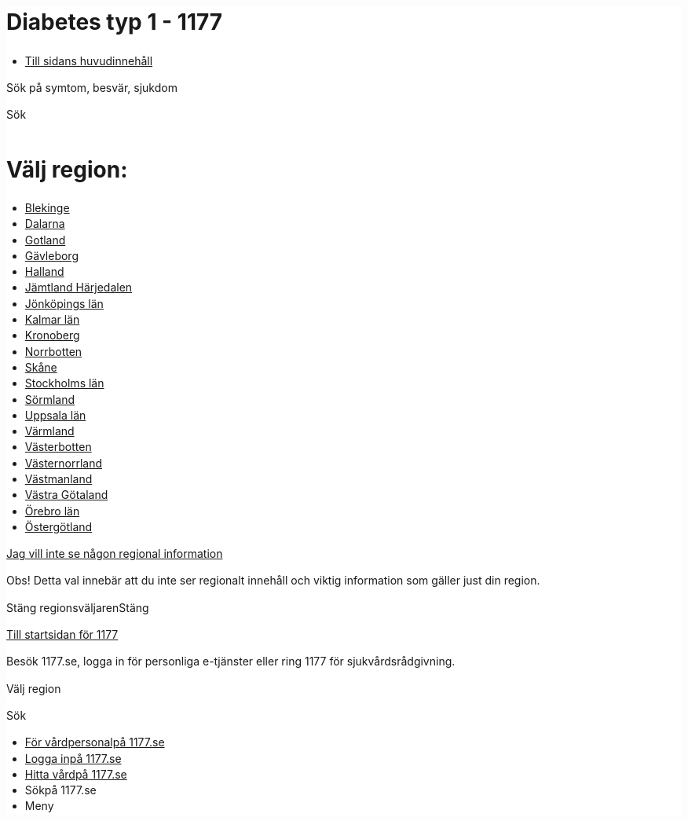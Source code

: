 Diabetes typ 1 - 1177
===============

*   [Till sidans huvudinnehåll](https://www.1177.se/sjukdomar--besvar/diabetes/diabetes-typ-1/#content)

Sök på symtom, besvär, sjukdom

Sök

Välj region:
============

*   [Blekinge](https://www.1177.se/sjukdomar--besvar/diabetes/diabetes-typ-1/?globalregion=10)
*   [Dalarna](https://www.1177.se/sjukdomar--besvar/diabetes/diabetes-typ-1/?globalregion=20)
*   [Gotland](https://www.1177.se/sjukdomar--besvar/diabetes/diabetes-typ-1/?globalregion=09)
*   [Gävleborg](https://www.1177.se/sjukdomar--besvar/diabetes/diabetes-typ-1/?globalregion=21)
*   [Halland](https://www.1177.se/sjukdomar--besvar/diabetes/diabetes-typ-1/?globalregion=13)
*   [Jämtland Härjedalen](https://www.1177.se/sjukdomar--besvar/diabetes/diabetes-typ-1/?globalregion=23)
*   [Jönköpings län](https://www.1177.se/sjukdomar--besvar/diabetes/diabetes-typ-1/?globalregion=06)
*   [Kalmar län](https://www.1177.se/sjukdomar--besvar/diabetes/diabetes-typ-1/?globalregion=08)
*   [Kronoberg](https://www.1177.se/sjukdomar--besvar/diabetes/diabetes-typ-1/?globalregion=07)
*   [Norrbotten](https://www.1177.se/sjukdomar--besvar/diabetes/diabetes-typ-1/?globalregion=25)
*   [Skåne](https://www.1177.se/sjukdomar--besvar/diabetes/diabetes-typ-1/?globalregion=12)
*   [Stockholms län](https://www.1177.se/sjukdomar--besvar/diabetes/diabetes-typ-1/?globalregion=01)
*   [Sörmland](https://www.1177.se/sjukdomar--besvar/diabetes/diabetes-typ-1/?globalregion=04)
*   [Uppsala län](https://www.1177.se/sjukdomar--besvar/diabetes/diabetes-typ-1/?globalregion=03)
*   [Värmland](https://www.1177.se/sjukdomar--besvar/diabetes/diabetes-typ-1/?globalregion=17)
*   [Västerbotten](https://www.1177.se/sjukdomar--besvar/diabetes/diabetes-typ-1/?globalregion=24)
*   [Västernorrland](https://www.1177.se/sjukdomar--besvar/diabetes/diabetes-typ-1/?globalregion=22)
*   [Västmanland](https://www.1177.se/sjukdomar--besvar/diabetes/diabetes-typ-1/?globalregion=19)
*   [Västra Götaland](https://www.1177.se/sjukdomar--besvar/diabetes/diabetes-typ-1/?globalregion=14)
*   [Örebro län](https://www.1177.se/sjukdomar--besvar/diabetes/diabetes-typ-1/?globalregion=18)
*   [Östergötland](https://www.1177.se/sjukdomar--besvar/diabetes/diabetes-typ-1/?globalregion=05)

[Jag vill inte se någon regional information](https://www.1177.se/sjukdomar--besvar/diabetes/diabetes-typ-1/?globalregion=00)

Obs! Detta val innebär att du inte ser regionalt innehåll och viktig information som gäller just din region.

Stäng regionsväljarenStäng

[Till startsidan för 1177](https://www.1177.se/)

Besök 1177.se, logga in för personliga e-tjänster eller ring 1177 för sjukvårdsrådgivning.

Välj region

Sök

*   [För vårdpersonalpå 1177.se](https://vardpersonal.1177.se/)
*   [Logga inpå 1177.se](https://www.1177.se/lankbiblioteket/nationella-lankar/1177---lankar/e-tjanster---behallare/e-tjanster---allman-inloggning/)
*   [Hitta vårdpå 1177.se](https://www.1177.se/hitta-vard/)
*   Sökpå 1177.se
*   Meny

